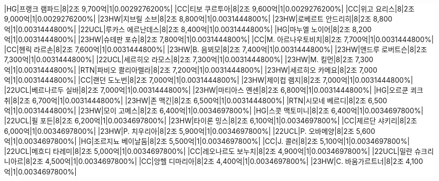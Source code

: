 |HG|프랭크 램파드|8|2조 9,700억|1|0.0029276200%|
|CC|티보 쿠르투아|8|2조 9,600억|1|0.0029276200%|
|CC|위고 요리스|8|2조 9,000억|1|0.0029276200%|
|23HW|지브릴 소브|8|2조 8,800억|1|0.0031444800%|
|23HW|로베르트 안드리히|8|2조 8,800억|1|0.0031444800%|
|22UCL|루카스 에르난데스|8|2조 8,400억|1|0.0031444800%|
|HG|마누엘 노이어|8|2조 8,200억|1|0.0031444800%|
|23HW|슈테판 포슈|8|2조 7,800억|1|0.0031444800%|
|CC|M. 아르나우토비치|8|2조 7,700억|1|0.0031444800%|
|CC|헨릭 라르손|8|2조 7,600억|1|0.0031444800%|
|23HW|B. 음뵈모|8|2조 7,400억|1|0.0031444800%|
|23HW|앤드루 로버트슨|8|2조 7,300억|1|0.0031444800%|
|22UCL|세르히오 라모스|8|2조 7,300억|1|0.0031444800%|
|23HW|M. 킬먼|8|2조 7,300억|1|0.0031444800%|
|RTN|파비오 콸리아렐라|8|2조 7,200억|1|0.0031444800%|
|23HW|세르히오 카메요|8|2조 7,000억|1|0.0031444800%|
|CC|랜던 도노번|8|2조 7,000억|1|0.0031444800%|
|23HW|제이컵 램지|8|2조 7,000억|1|0.0031444800%|
|22UCL|베르나르두 실바|8|2조 7,000억|1|0.0031444800%|
|23HW|마티아스 옌센|8|2조 6,800억|1|0.0031444800%|
|HG|오르쿤 쾨크취|8|2조 6,700억|1|0.0031444800%|
|23HW|존 맥긴|8|2조 6,500억|1|0.0031444800%|
|RTN|시모네 베르디|8|2조 6,500억|1|0.0031444800%|
|23HW|모이 고메스|8|2조 6,400억|1|0.0034697800%|
|HG|스콧 맥토미니|8|2조 6,400억|1|0.0034697800%|
|22UCL|필 포든|8|2조 6,200억|1|0.0034697800%|
|23HW|타이론 밍스|8|2조 6,100억|1|0.0034697800%|
|CC|제르단 샤키리|8|2조 6,000억|1|0.0034697800%|
|23HW|P. 치우리아|8|2조 5,900억|1|0.0034697800%|
|22UCL|P. 오바메양|8|2조 5,600억|1|0.0034697800%|
|HG|조르지뇨 베이날둠|8|2조 5,500억|1|0.0034697800%|
|CC|J. 콜러|8|2조 5,100억|1|0.0034697800%|
|22UCL|메흐디 타레미|8|2조 5,000억|1|0.0034697800%|
|CC|레오나르도 보누치|8|2조 4,900억|1|0.0034697800%|
|22UCL|밀란 슈크리니아르|8|2조 4,500억|1|0.0034697800%|
|CC|앙헬 디마리아|8|2조 4,400억|1|0.0034697800%|
|23HW|C. 바움가르트너|8|2조 4,100억|1|0.0034697800%|